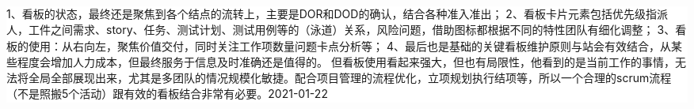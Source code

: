 1、看板的状态，最终还是聚焦到各个结点的流转上，主要是DOR和DOD的确认，结合各种准入准出；
2、看板卡片元素包括优先级指派人，工件之间需求、story、任务、测试计划、测试用例等的（泳道）关系，风险问题，借助图标都根据不同的特性团队有细化调整；
3、看板的使用：从右向左，聚焦价值交付，同时关注工作项数量问题卡点分析等；
4、最后也是基础的关键看板维护原则与站会有效结合，从某些程度会增加人力成本，但最终服务于信息及时准确还是值得的。
但看板使用看起来强大，但也有局限性，他看到的是当前工作的事情，无法将全局全部展现出来，尤其是多团队的情况规模化敏捷。配合项目管理的流程优化，立项规划执行结项等，所以一个合理的scrum流程（不是照搬5个活动）跟有效的看板结合非常有必要。</div>2021-01-22</li><br/>
</ul>